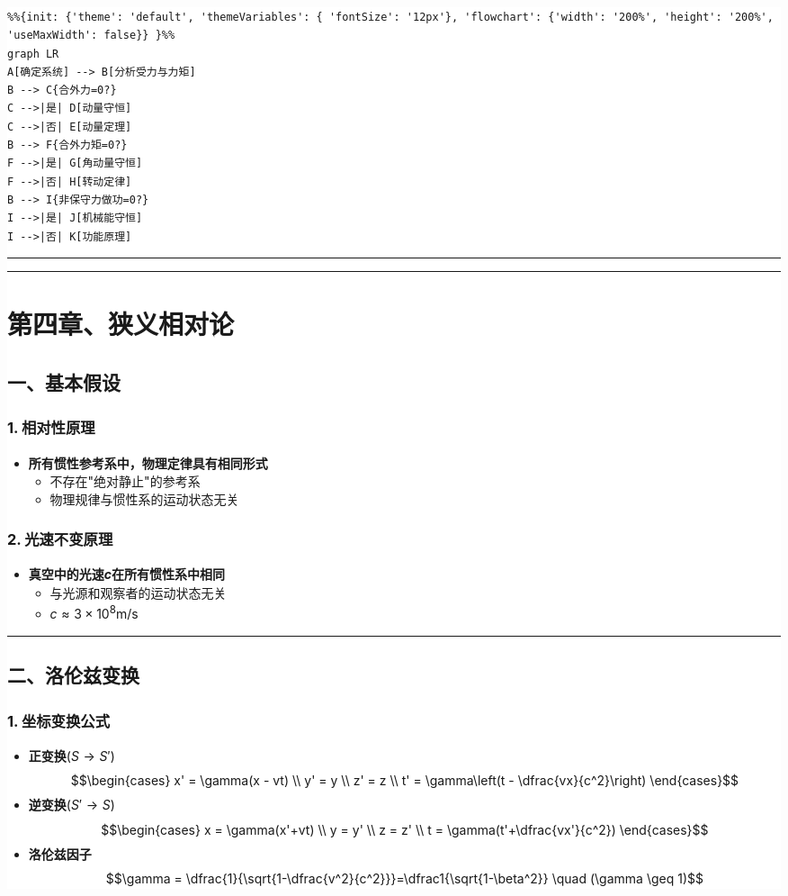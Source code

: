 ```mermaid
%%{init: {'theme': 'default', 'themeVariables': { 'fontSize': '12px'}, 'flowchart': {'width': '200%', 'height': '200%', 'useMaxWidth': false}} }%%
graph LR
A[确定系统] --> B[分析受力与力矩]
B --> C{合外力=0?}
C -->|是| D[动量守恒]
C -->|否| E[动量定理]
B --> F{合外力矩=0?}
F -->|是| G[角动量守恒]
F -->|否| H[转动定律]
B --> I{非保守力做功=0?}
I -->|是| J[机械能守恒]
I -->|否| K[功能原理]
```
____
---
# 第四章、狭义相对论
## 一、基本假设
### 1. 相对性原理
- **所有惯性参考系中，物理定律具有相同形式**
  - 不存在"绝对静止"的参考系
  - 物理规律与惯性系的运动状态无关

### 2. 光速不变原理
- **真空中的光速$c$在所有惯性系中相同**
  - 与光源和观察者的运动状态无关
  - $c \approx 3 \times 10^8 \text{m/s}$

___
## 二、洛伦兹变换
### 1. 坐标变换公式
- **正变换**($S\rightarrow S'$)
  $$\begin{cases}
  x' = \gamma(x - vt) \\
  y' = y \\
  z' = z \\
  t' = \gamma\left(t - \dfrac{vx}{c^2}\right)
  \end{cases}$$
- **逆变换**($S'\rightarrow S$)
  $$\begin{cases}
  x = \gamma(x'+vt) \\
  y = y' \\
  z = z' \\
  t = \gamma(t'+\dfrac{vx'}{c^2})
  \end{cases}$$
- **洛伦兹因子**
  $$\gamma = \dfrac{1}{\sqrt{1-\dfrac{v^2}{c^2}}}=\dfrac1{\sqrt{1-\beta^2}} \quad (\gamma \geq 1)$$
